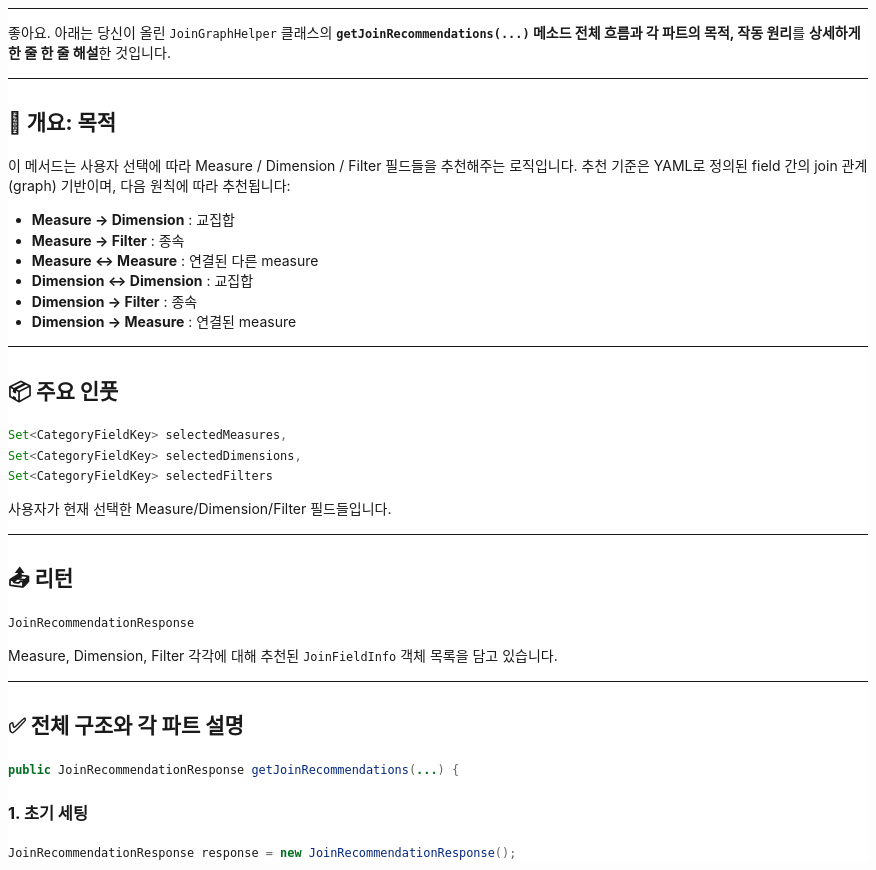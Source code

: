 
---

좋아요. 아래는 당신이 올린 `JoinGraphHelper` 클래스의 **`getJoinRecommendations(...)` 메소드 전체 흐름과 각 파트의 목적, 작동 원리**를 **상세하게 한 줄 한 줄 해설**한 것입니다.

---

## 🧠 개요: 목적

이 메서드는 사용자 선택에 따라 Measure / Dimension / Filter 필드들을 추천해주는 로직입니다.
추천 기준은 YAML로 정의된 field 간의 join 관계(graph) 기반이며, 다음 원칙에 따라 추천됩니다:

* **Measure → Dimension** : 교집합
* **Measure → Filter** : 종속
* **Measure ↔ Measure** : 연결된 다른 measure
* **Dimension ↔ Dimension** : 교집합
* **Dimension → Filter** : 종속
* **Dimension → Measure** : 연결된 measure

---

## 📦 주요 인풋

```java
Set<CategoryFieldKey> selectedMeasures,
Set<CategoryFieldKey> selectedDimensions,
Set<CategoryFieldKey> selectedFilters
```

사용자가 현재 선택한 Measure/Dimension/Filter 필드들입니다.

---

## 📤 리턴

```java
JoinRecommendationResponse
```

Measure, Dimension, Filter 각각에 대해 추천된 `JoinFieldInfo` 객체 목록을 담고 있습니다.

---

## ✅ 전체 구조와 각 파트 설명

```java
public JoinRecommendationResponse getJoinRecommendations(...) {
```

### 1. 초기 세팅

```java
JoinRecommendationResponse response = new JoinRecommendationResponse();
```
